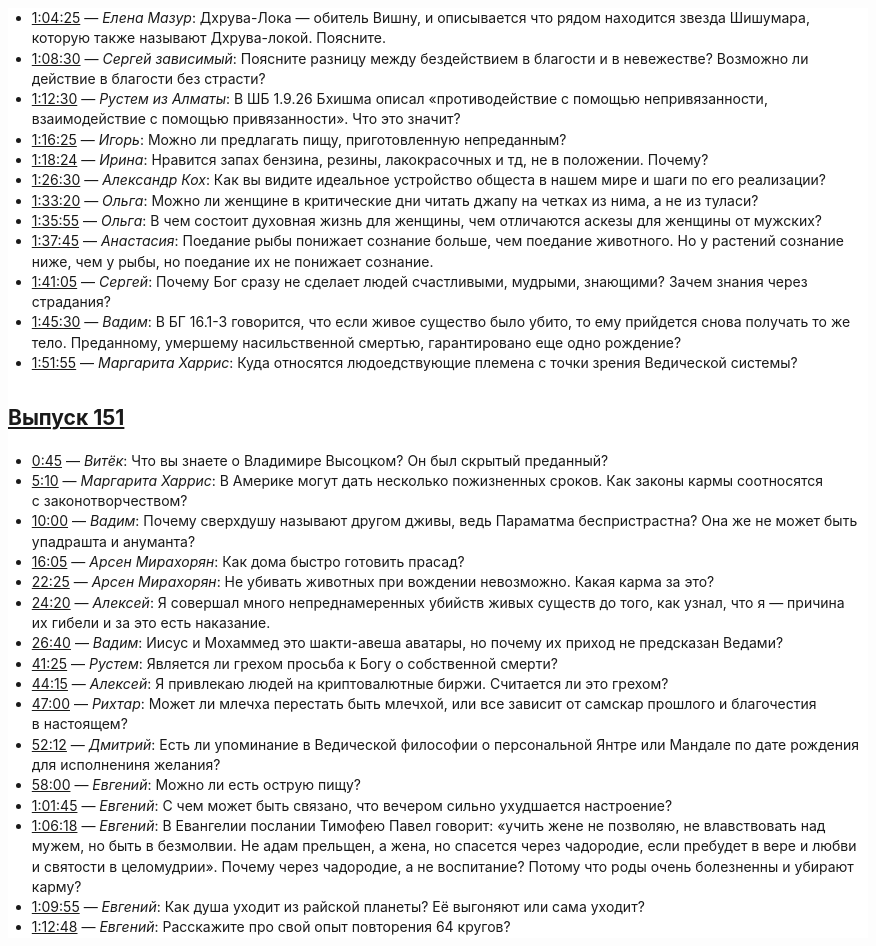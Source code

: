 * [1:04:25](https://youtu.be/sadtqkNZ4Hg?t=1h04m25s) — _Елена Мазур_: Дхрува-Лока — обитель Вишну, и описывается что рядом находится звезда Шишумара, которую также называют Дхрува-локой. Поясните.
* [1:08:30](https://youtu.be/sadtqkNZ4Hg?t=1h08m30s) — _Сергей зависимый_: Поясните разницу между бездействием в благости и в невежестве? Возможно ли действие в благости без страсти?
* [1:12:30](https://youtu.be/sadtqkNZ4Hg?t=1h12m30s) — _Рустем из Алматы_: В ШБ 1.9.26 Бхишма описал «противодействие с помощью непривязанности, взаимодействие с помощью привязанности». Что это значит?
* [1:16:25](https://youtu.be/sadtqkNZ4Hg?t=1h16m25s) — _Игорь_: Можно ли предлагать пищу, приготовленную непреданным?
* [1:18:24](https://youtu.be/sadtqkNZ4Hg?t=1h18m24s) — _Ирина_: Нравится запах бензина, резины, лакокрасочных и тд, не в положении. Почему?
* [1:26:30](https://youtu.be/sadtqkNZ4Hg?t=1h26m30s) — _Александр Кох_: Как вы видите идеальное устройство общеста в нашем мире и шаги по его реализации?
* [1:33:20](https://youtu.be/sadtqkNZ4Hg?t=1h33m20s) — _Ольга_: Можно ли женщине в критические дни читать джапу на четках из нима, а не из туласи?
* [1:35:55](https://youtu.be/sadtqkNZ4Hg?t=1h35m55s) — _Ольга_: В чем состоит духовная жизнь для женщины, чем отличаются аскезы для женщины от мужских?
* [1:37:45](https://youtu.be/sadtqkNZ4Hg?t=1h37m45s) — _Анастасия_: Поедание рыбы понижает сознание больше, чем поедание животного. Но у растений сознание ниже, чем у рыбы, но поедание их не понижает сознание.
* [1:41:05](https://youtu.be/sadtqkNZ4Hg?t=1h41m05s) — _Сергей_: Почему Бог сразу не сделает людей счастливыми, мудрыми, знающими? Зачем знания через страдания?
* [1:45:30](https://youtu.be/sadtqkNZ4Hg?t=1h45m30s) — _Вадим_: В БГ 16.1-3 говорится, что если живое существо было убито, то ему прийдется снова получать то же тело. Преданному, умершему насильственной смертью, гарантировано еще одно рождение?
* [1:51:55](https://youtu.be/sadtqkNZ4Hg?t=1h51m55s) — _Маргарита Харрис_: Куда относятся людоедствующие племена с точки зрения Ведической системы?

## [Выпуск 151](https://youtu.be/TKcTpCrY1IY)

* [0:45](https://youtu.be/TKcTpCrY1IY?t=0m45s) — _Витёк_: Что вы знаете о Владимире Высоцком? Он был скрытый преданный?
* [5:10](https://youtu.be/TKcTpCrY1IY?t=5m10s) — _Маргарита Харрис_: В Америке могут дать несколько пожизненных сроков. Как законы кармы соотносятся с законотворчеством?
* [10:00](https://youtu.be/TKcTpCrY1IY?t=10m00s) — _Вадим_: Почему сверхдушу называют другом дживы, ведь Параматма беспристрастна? Она же не может быть упадрашта и ануманта?
* [16:05](https://youtu.be/TKcTpCrY1IY?t=16m05s) — _Арсен Мирахорян_: Как дома быстро готовить прасад?
* [22:25](https://youtu.be/TKcTpCrY1IY?t=22m25s) — _Арсен Мирахорян_: Не убивать животных при вождении невозможно. Какая карма за это?
* [24:20](https://youtu.be/TKcTpCrY1IY?t=24m20s) — _Алексей_: Я совершал много непреднамеренных убийств живых существ до того, как узнал, что я — причина их гибели и за это есть наказание.
* [26:40](https://youtu.be/TKcTpCrY1IY?t=26m40s) — _Вадим_: Иисус и Мохаммед это шакти-авеша аватары, но почему их приход не предсказан Ведами?
* [41:25](https://youtu.be/TKcTpCrY1IY?t=41m25s) — _Рустем_: Является ли грехом просьба к Богу о собственной смерти?
* [44:15](https://youtu.be/TKcTpCrY1IY?t=44m15s) — _Алексей_: Я привлекаю людей на криптовалютные биржи. Считается ли это грехом?
* [47:00](https://youtu.be/TKcTpCrY1IY?t=47m00s) — _Рихтар_: Может ли млечха перестать быть млечхой, или все зависит от самскар прошлого и благочестия в настоящем?
* [52:12](https://youtu.be/TKcTpCrY1IY?t=52m12s) — _Дмитрий_: Есть ли упоминание в Ведической философии о персональной Янтре или Мандале по дате рождения для исполнениня желания?
* [58:00](https://youtu.be/TKcTpCrY1IY?t=58m00s) — _Евгений_: Можно ли есть острую пищу?
* [1:01:45](https://youtu.be/TKcTpCrY1IY?t=1h01m45s) — _Евгений_: С чем может быть связано, что вечером сильно ухудшается настроение?
* [1:06:18](https://youtu.be/TKcTpCrY1IY?t=1h06m18s) — _Евгений_: В Евангелии послании Тимофею Павел говорит: «учить жене не позволяю, не влавствовать над мужем, но быть в безмолвии. Не адам прельщен, а жена, но спасется через чадородие, если пребудет в вере и любви и святости в целомудрии». Почему через чадородие, а не воспитание? Потому что роды очень болезненны и убирают карму?
* [1:09:55](https://youtu.be/TKcTpCrY1IY?t=1h09m55s) — _Евгений_: Как душа уходит из райской планеты? Её выгоняют или сама уходит?
* [1:12:48](https://youtu.be/TKcTpCrY1IY?t=1h12m48s) — _Евгений_: Расскажите про свой опыт повторения 64 кругов?